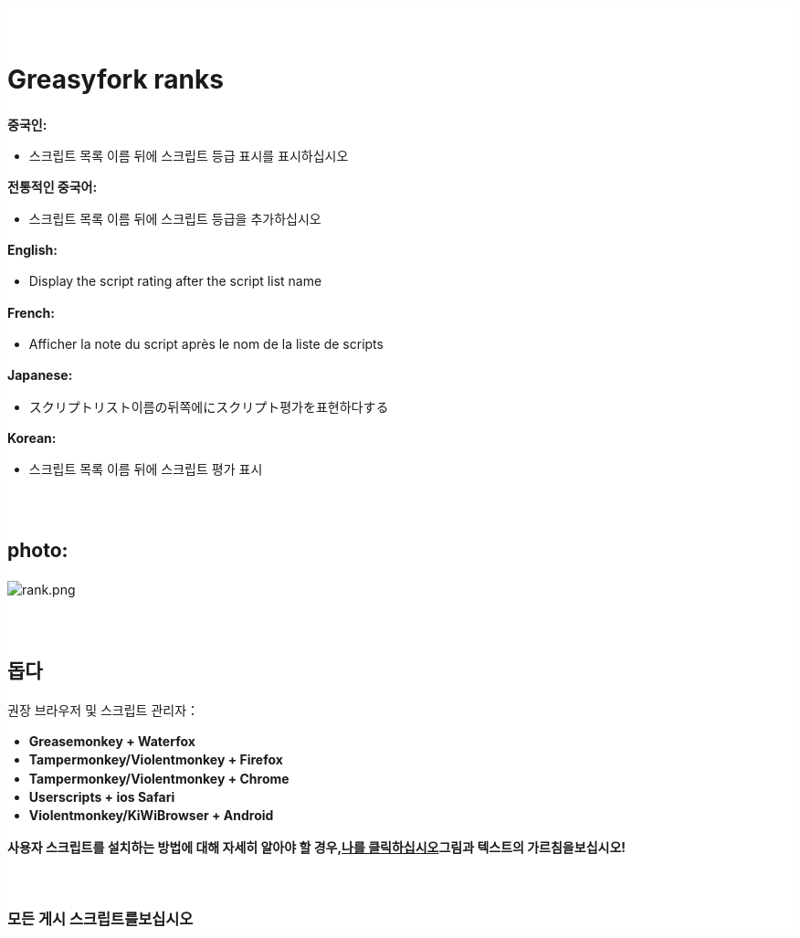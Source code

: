 
<img height=6px width="100%" src="https://media.chatgptautorefresh.com/images/separators/gradient-aqua.png?latest">

# Greasyfork ranks

**중국인:**

-   스크립트 목록 이름 뒤에 스크립트 등급 표시를 표시하십시오

**전통적인 중국어:**

-   스크립트 목록 이름 뒤에 스크립트 등급을 추가하십시오

**English:**

-   Display the script rating after the script list name

**French:**

-   Afficher la note du script après le nom de la liste de scripts

**Japanese:**

-   スクリプトリスト이름の뒤쪽에にスクリプト평가を표현하다する

**Korean:**

-   스크립트 목록 이름 뒤에 스크립트 평가 표시

<img height=6px width="100%" src="https://media.chatgptautorefresh.com/images/separators/gradient-aqua.png?latest">

## photo:

![rank.png](https://s2.loli.net/2024/08/05/wvyAz8iVGMWJjEQ.png)


<img height=6px width="100%" src="https://media.chatgptautorefresh.com/images/separators/gradient-aqua.png?latest">

## 돕다

권장 브라우저 및 스크립트 관리자：

-   **Greasemonkey + Waterfox**
-   **Tampermonkey/Violentmonkey + Firefox**
-   **Tampermonkey/Violentmonkey + Chrome**
-   **Userscripts + ios Safari**
-   **Violentmonkey/KiWiBrowser + Android**

**사용자 스크립트를 설치하는 방법에 대해 자세히 알아야 할 경우,[나를 클릭하십시오](https://github.com/ChinaGodMan/UserScripts/blob/main/docs/help/README.md)그림과 텍스트의 가르침을보십시오!**

<img height="6px" width="100%" src="https://media.chatgptautorefresh.com/images/separators/gradient-aqua.png?latest">

### 모든 게시 스크립트를보십시오
